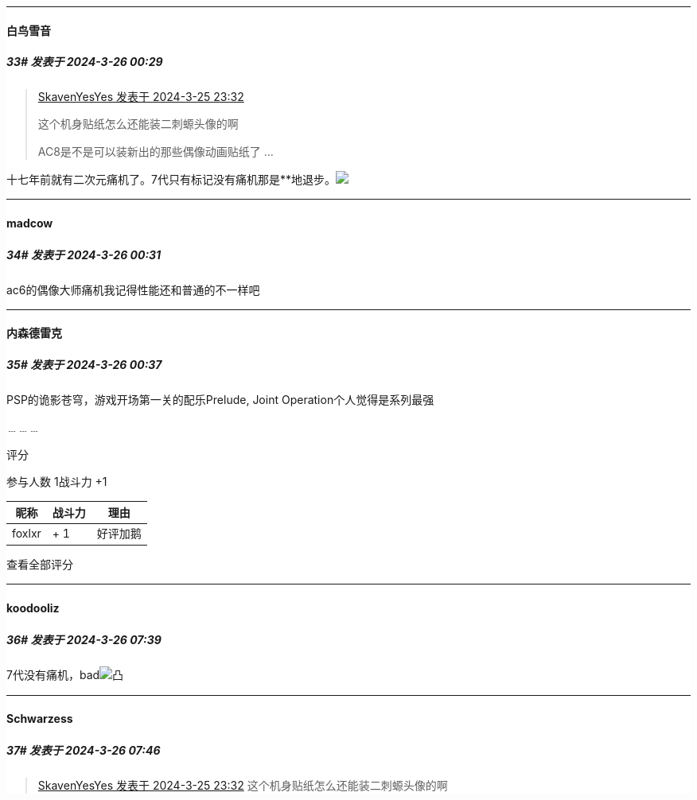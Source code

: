 *****

####  白鸟雪音  
##### 33#       发表于 2024-3-26 00:29

<blockquote><a href="httphttps://bbs.saraba1st.com/2b/forum.php?mod=redirect&amp;goto=findpost&amp;pid=64375777&amp;ptid=2175297" target="_blank">SkavenYesYes 发表于 2024-3-25 23:32</a>

这个机身贴纸怎么还能装二刺螈头像的啊

AC8是不是可以装新出的那些偶像动画贴纸了 ...</blockquote>
十七年前就有二次元痛机了。7代只有标记没有痛机那是**地退步。<img src="https://static.saraba1st.com/image/smiley/face2017/043.png" referrerpolicy="no-referrer">

*****

####  madcow  
##### 34#       发表于 2024-3-26 00:31

ac6的偶像大师痛机我记得性能还和普通的不一样吧

*****

####  内森德雷克  
##### 35#       发表于 2024-3-26 00:37

PSP的诡影苍穹，游戏开场第一关的配乐Prelude, Joint Operation个人觉得是系列最强

﹍﹍﹍

评分

 参与人数 1战斗力 +1

|昵称|战斗力|理由|
|----|---|---|
| foxlxr| + 1|好评加鹅|

查看全部评分

*****

####  koodooliz  
##### 36#       发表于 2024-3-26 07:39

7代没有痛机，bad<img src="https://static.saraba1st.com/image/smiley/face2017/124.png" referrerpolicy="no-referrer">凸

*****

####  Schwarzess  
##### 37#       发表于 2024-3-26 07:46

<blockquote><a href="httphttps://bbs.saraba1st.com/2b/forum.php?mod=redirect&amp;goto=findpost&amp;pid=64375777&amp;ptid=2175297" target="_blank">SkavenYesYes 发表于 2024-3-25 23:32</a>
这个机身贴纸怎么还能装二刺螈头像的啊

